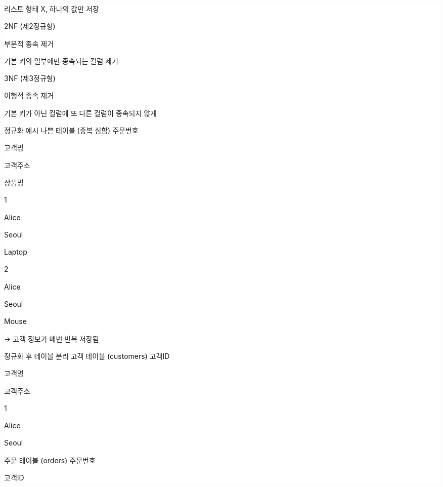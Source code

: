 리스트 형태 X, 하나의 값만 저장

2NF (제2정규형)

부분적 종속 제거

기본 키의 일부에만 종속되는 컬럼 제거

3NF (제3정규형)

이행적 종속 제거

기본 키가 아닌 컬럼에 또 다른 컬럼이 종속되지 않게



정규화 예시
나쁜 테이블 (중복 심함)
주문번호

고객명

고객주소

상품명

1

Alice

Seoul

Laptop

2

Alice

Seoul

Mouse

→ 고객 정보가 매번 반복 저장됨



정규화 후 테이블 분리
고객 테이블 (customers)
고객ID

고객명

고객주소

1

Alice

Seoul

주문 테이블 (orders)
주문번호

고객ID
